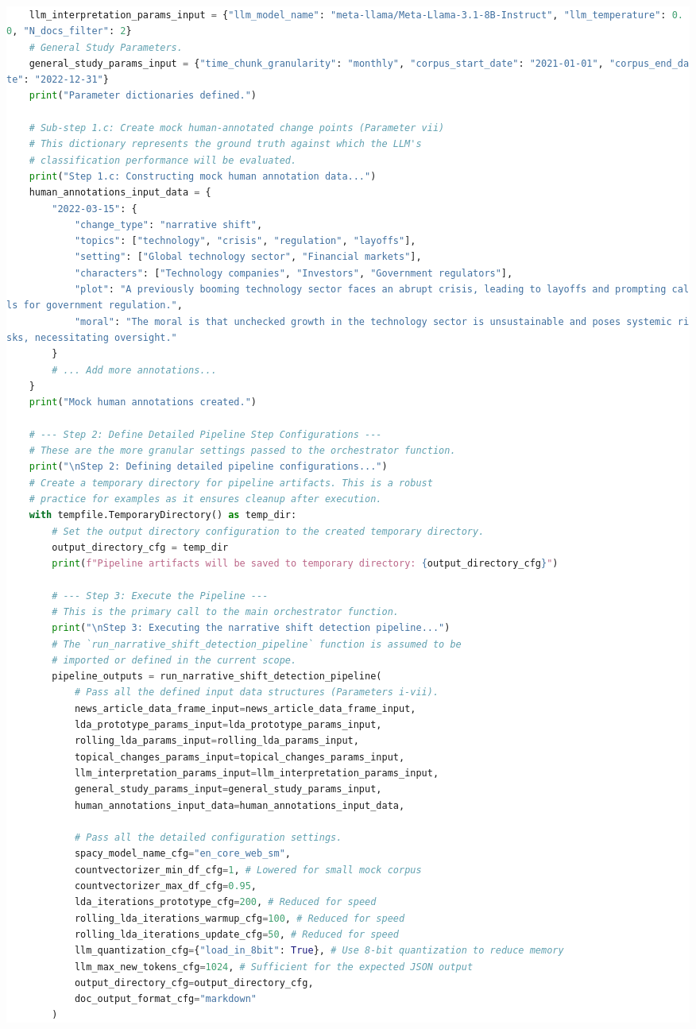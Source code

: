 ```python
    llm_interpretation_params_input = {"llm_model_name": "meta-llama/Meta-Llama-3.1-8B-Instruct", "llm_temperature": 0.0, "N_docs_filter": 2}
    # General Study Parameters.
    general_study_params_input = {"time_chunk_granularity": "monthly", "corpus_start_date": "2021-01-01", "corpus_end_date": "2022-12-31"}
    print("Parameter dictionaries defined.")

    # Sub-step 1.c: Create mock human-annotated change points (Parameter vii)
    # This dictionary represents the ground truth against which the LLM's
    # classification performance will be evaluated.
    print("Step 1.c: Constructing mock human annotation data...")
    human_annotations_input_data = {
        "2022-03-15": {
            "change_type": "narrative shift",
            "topics": ["technology", "crisis", "regulation", "layoffs"],
            "setting": ["Global technology sector", "Financial markets"],
            "characters": ["Technology companies", "Investors", "Government regulators"],
            "plot": "A previously booming technology sector faces an abrupt crisis, leading to layoffs and prompting calls for government regulation.",
            "moral": "The moral is that unchecked growth in the technology sector is unsustainable and poses systemic risks, necessitating oversight."
        }
        # ... Add more annotations...
    }
    print("Mock human annotations created.")

    # --- Step 2: Define Detailed Pipeline Step Configurations ---
    # These are the more granular settings passed to the orchestrator function.
    print("\nStep 2: Defining detailed pipeline configurations...")
    # Create a temporary directory for pipeline artifacts. This is a robust
    # practice for examples as it ensures cleanup after execution.
    with tempfile.TemporaryDirectory() as temp_dir:
        # Set the output directory configuration to the created temporary directory.
        output_directory_cfg = temp_dir
        print(f"Pipeline artifacts will be saved to temporary directory: {output_directory_cfg}")

        # --- Step 3: Execute the Pipeline ---
        # This is the primary call to the main orchestrator function.
        print("\nStep 3: Executing the narrative shift detection pipeline...")
        # The `run_narrative_shift_detection_pipeline` function is assumed to be
        # imported or defined in the current scope.
        pipeline_outputs = run_narrative_shift_detection_pipeline(
            # Pass all the defined input data structures (Parameters i-vii).
            news_article_data_frame_input=news_article_data_frame_input,
            lda_prototype_params_input=lda_prototype_params_input,
            rolling_lda_params_input=rolling_lda_params_input,
            topical_changes_params_input=topical_changes_params_input,
            llm_interpretation_params_input=llm_interpretation_params_input,
            general_study_params_input=general_study_params_input,
            human_annotations_input_data=human_annotations_input_data,

            # Pass all the detailed configuration settings.
            spacy_model_name_cfg="en_core_web_sm",
            countvectorizer_min_df_cfg=1, # Lowered for small mock corpus
            countvectorizer_max_df_cfg=0.95,
            lda_iterations_prototype_cfg=200, # Reduced for speed
            rolling_lda_iterations_warmup_cfg=100, # Reduced for speed
            rolling_lda_iterations_update_cfg=50, # Reduced for speed
            llm_quantization_cfg={"load_in_8bit": True}, # Use 8-bit quantization to reduce memory
            llm_max_new_tokens_cfg=1024, # Sufficient for the expected JSON output
            output_directory_cfg=output_directory_cfg,
            doc_output_format_cfg="markdown"
        )
```